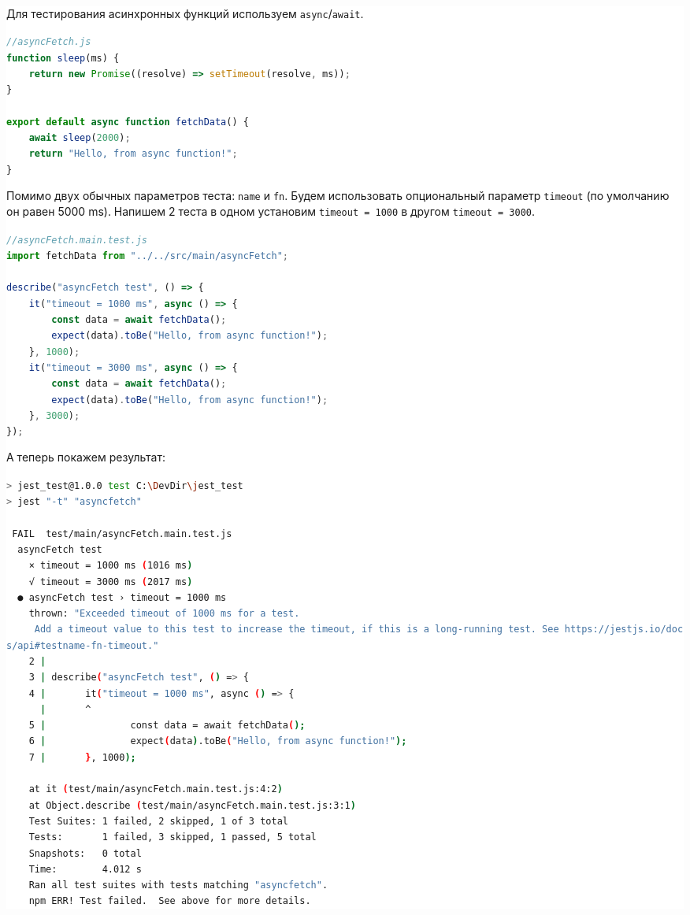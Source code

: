 Для тестирования асинхронных функций используем `async`/`await`.

```javascript
//asyncFetch.js
function sleep(ms) {
	return new Promise((resolve) => setTimeout(resolve, ms));
}

export default async function fetchData() {
	await sleep(2000);
	return "Hello, from async function!";
}
```

Помимо двух обычных параметров теста: `name` и `fn`. Будем использовать опциональный параметр `timeout` (по умолчанию он равен 5000 ms). Напишем 2 теста в одном установим `timeout = 1000` в другом `timeout = 3000`.

```javascript
//asyncFetch.main.test.js
import fetchData from "../../src/main/asyncFetch";

describe("asyncFetch test", () => {
	it("timeout = 1000 ms", async () => {
		const data = await fetchData();
		expect(data).toBe("Hello, from async function!");
	}, 1000);
	it("timeout = 3000 ms", async () => {
		const data = await fetchData();
		expect(data).toBe("Hello, from async function!");
	}, 3000);
});
```

А теперь покажем результат:

```bash
> jest_test@1.0.0 test C:\DevDir\jest_test
> jest "-t" "asyncfetch"

 FAIL  test/main/asyncFetch.main.test.js
  asyncFetch test
    × timeout = 1000 ms (1016 ms)
    √ timeout = 3000 ms (2017 ms)
  ● asyncFetch test › timeout = 1000 ms
    thrown: "Exceeded timeout of 1000 ms for a test.
     Add a timeout value to this test to increase the timeout, if this is a long-running test. See https://jestjs.io/docs/api#testname-fn-timeout."
    2 |
    3 | describe("asyncFetch test", () => {
    4 |       it("timeout = 1000 ms", async () => {
      |       ^
    5 |               const data = await fetchData();
    6 |               expect(data).toBe("Hello, from async function!");
    7 |       }, 1000);

    at it (test/main/asyncFetch.main.test.js:4:2)
    at Object.describe (test/main/asyncFetch.main.test.js:3:1)
    Test Suites: 1 failed, 2 skipped, 1 of 3 total
    Tests:       1 failed, 3 skipped, 1 passed, 5 total
    Snapshots:   0 total
    Time:        4.012 s
    Ran all test suites with tests matching "asyncfetch".
    npm ERR! Test failed.  See above for more details.
```
